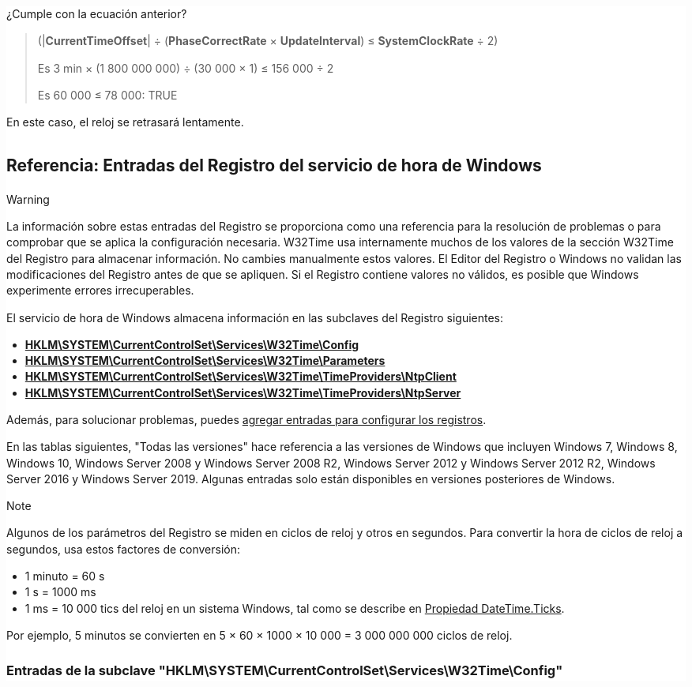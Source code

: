 ¿Cumple con la ecuación anterior?

> (|**CurrentTimeOffset**| &divide; (**PhaseCorrectRate** &times; **UpdateInterval**) &le; **SystemClockRate** &divide; 2)
>
> Es 3 min &times; (1 800 000 000) &divide; (30 000 &times; 1) &le; 156 000 &divide; 2
>
> Es 60 000 &le; 78 000: TRUE

En este caso, el reloj se retrasará lentamente.

## <a name="reference-windows-time-service-registry-entries"></a>Referencia: Entradas del Registro del servicio de hora de Windows

> [!WARNING]
> La información sobre estas entradas del Registro se proporciona como una referencia para la resolución de problemas o para comprobar que se aplica la configuración necesaria. W32Time usa internamente muchos de los valores de la sección W32Time del Registro para almacenar información. No cambies manualmente estos valores. El Editor del Registro o Windows no validan las modificaciones del Registro antes de que se apliquen. Si el Registro contiene valores no válidos, es posible que Windows experimente errores irrecuperables.

El servicio de hora de Windows almacena información en las subclaves del Registro siguientes:

- [**HKLM\SYSTEM\CurrentControlSet\Services\W32Time\Config**](#config)
- [**HKLM\SYSTEM\CurrentControlSet\Services\W32Time\Parameters**](#parameters)
- [**HKLM\SYSTEM\CurrentControlSet\Services\W32Time\TimeProviders\NtpClient**](#ntpclient)
- [**HKLM\SYSTEM\CurrentControlSet\Services\W32Time\TimeProviders\NtpServer**](#ntpserver)

Además, para solucionar problemas, puedes [agregar entradas para configurar los registros](#enabling-w32time-logging).

En las tablas siguientes, "Todas las versiones" hace referencia a las versiones de Windows que incluyen Windows 7, Windows 8, Windows 10, Windows Server 2008 y Windows Server 2008 R2, Windows Server 2012 y Windows Server 2012 R2, Windows Server 2016 y Windows Server 2019. Algunas entradas solo están disponibles en versiones posteriores de Windows.

> [!NOTE]
> Algunos de los parámetros del Registro se miden en ciclos de reloj y otros en segundos. Para convertir la hora de ciclos de reloj a segundos, usa estos factores de conversión:
> - 1 minuto = 60 s
> - 1 s = 1000 ms
> - 1 ms = 10 000 tics del reloj en un sistema Windows, tal como se describe en [Propiedad DateTime.Ticks](/dotnet/api/system.datetime.ticks).
>
> Por ejemplo, 5 minutos se convierten en 5 &times; 60 &times; 1000 &times; 10 000 = 3 000 000 000 ciclos de reloj.

### <a name="hklmsystemcurrentcontrolsetservicesw32timeconfig-subkey-entries"></a><a id="config"></a>Entradas de la subclave "HKLM\SYSTEM\CurrentControlSet\Services\W32Time\Config"
